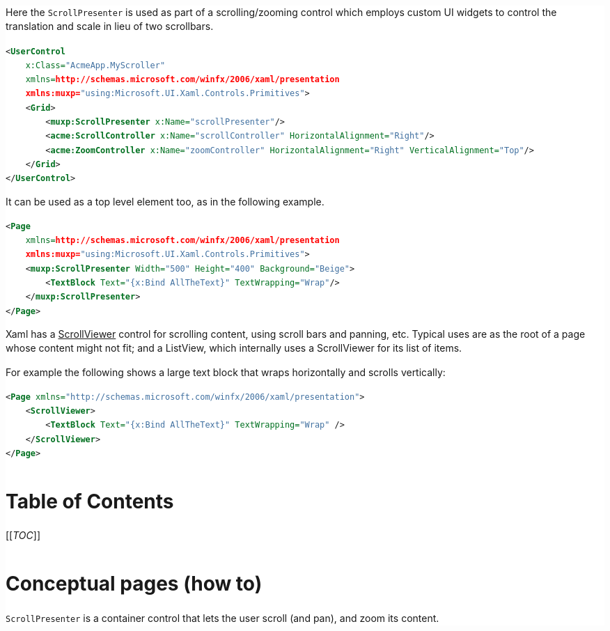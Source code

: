 Here the `ScrollPresenter` is used as part of a scrolling/zooming control which
employs custom UI widgets to control the translation and scale in lieu of two scrollbars.

```xml
<UserControl
    x:Class="AcmeApp.MyScroller"
    xmlns=http://schemas.microsoft.com/winfx/2006/xaml/presentation
    xmlns:muxp="using:Microsoft.UI.Xaml.Controls.Primitives">
    <Grid>
        <muxp:ScrollPresenter x:Name="scrollPresenter"/>
        <acme:ScrollController x:Name="scrollController" HorizontalAlignment="Right"/>
        <acme:ZoomController x:Name="zoomController" HorizontalAlignment="Right" VerticalAlignment="Top"/>
    </Grid>
</UserControl>
```

It can be used as a top level element too, as in the following example.

```xml
<Page 
    xmlns=http://schemas.microsoft.com/winfx/2006/xaml/presentation
    xmlns:muxp="using:Microsoft.UI.Xaml.Controls.Primitives">
    <muxp:ScrollPresenter Width="500" Height="400" Background="Beige">
        <TextBlock Text="{x:Bind AllTheText}" TextWrapping="Wrap"/>
    </muxp:ScrollPresenter>
</Page>
```


Xaml has a [ScrollViewer](https://docs.microsoft.com/uwp/api/Windows.UI.Xaml.Controls.ScrollViewer) control for scrolling content,
using scroll bars and panning, etc. Typical uses are as the root of a page whose content might not fit; and a ListView,
which internally uses a ScrollViewer for its list of items. 

For example the following shows a large text block that wraps horizontally and scrolls vertically:

```xml
<Page xmlns="http://schemas.microsoft.com/winfx/2006/xaml/presentation">
    <ScrollViewer>
        <TextBlock Text="{x:Bind AllTheText}" TextWrapping="Wrap" />
    </ScrollViewer>
</Page>
```

# Table of Contents

[[_TOC_]]


# Conceptual pages (how to)

`ScrollPresenter` is a container control that lets the user scroll (and pan), and zoom its content.
